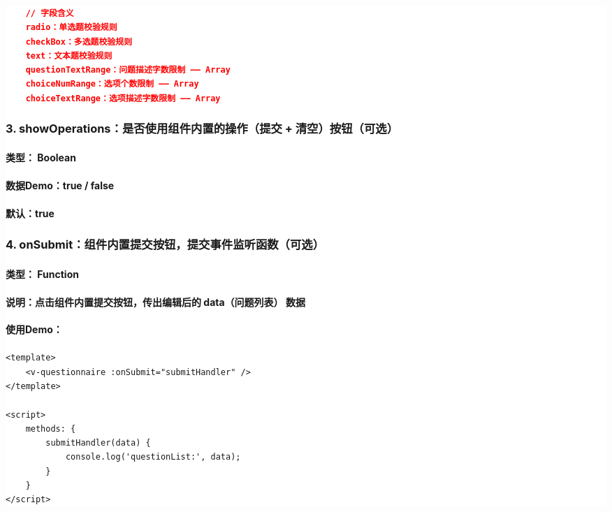 ```json

```
```json
    // 字段含义
    radio：单选题校验规则
    checkBox：多选题校验规则
    text：文本题校验规则
    questionTextRange：问题描述字数限制 —— Array
    choiceNumRange：选项个数限制 —— Array
    choiceTextRange：选项描述字数限制 —— Array
```

### 3. showOperations：是否使用组件内置的操作（提交 + 清空）按钮（可选）
#### 类型： Boolean
#### 数据Demo：true / false
#### 默认：true

### 4. onSubmit：组件内置提交按钮，提交事件监听函数（可选）
#### 类型： Function
#### 说明：点击组件内置提交按钮，传出编辑后的 data（问题列表） 数据
#### 使用Demo：
    <template>
    	<v-questionnaire :onSubmit="submitHandler" />
    </template>

    <script>
    	methods: {
    		submitHandler(data) {
    			console.log('questionList:', data);
    		}
    	}
    </script>
